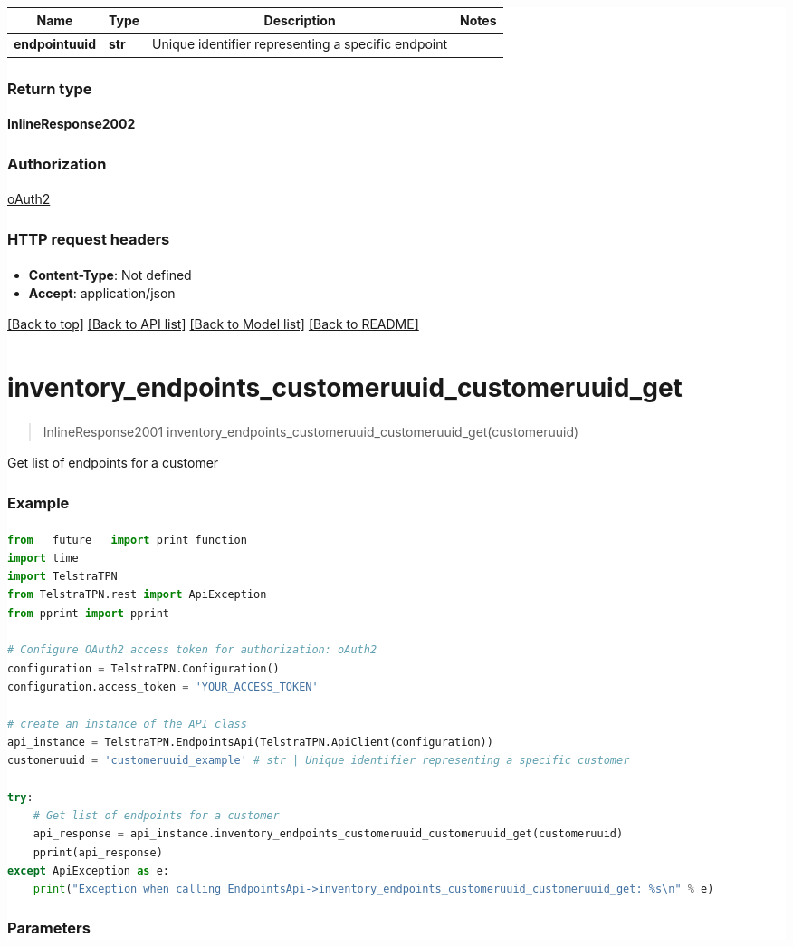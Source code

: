 Name | Type | Description  | Notes
------------- | ------------- | ------------- | -------------
 **endpointuuid** | **str**| Unique identifier representing a specific endpoint | 

### Return type

[**InlineResponse2002**](InlineResponse2002.md)

### Authorization

[oAuth2](../README.md#oAuth2)

### HTTP request headers

 - **Content-Type**: Not defined
 - **Accept**: application/json

[[Back to top]](#) [[Back to API list]](../README.md#documentation-for-api-endpoints) [[Back to Model list]](../README.md#documentation-for-models) [[Back to README]](../README.md)

# **inventory_endpoints_customeruuid_customeruuid_get**
> InlineResponse2001 inventory_endpoints_customeruuid_customeruuid_get(customeruuid)

Get list of endpoints for a customer

### Example
```python
from __future__ import print_function
import time
import TelstraTPN
from TelstraTPN.rest import ApiException
from pprint import pprint

# Configure OAuth2 access token for authorization: oAuth2
configuration = TelstraTPN.Configuration()
configuration.access_token = 'YOUR_ACCESS_TOKEN'

# create an instance of the API class
api_instance = TelstraTPN.EndpointsApi(TelstraTPN.ApiClient(configuration))
customeruuid = 'customeruuid_example' # str | Unique identifier representing a specific customer

try:
    # Get list of endpoints for a customer
    api_response = api_instance.inventory_endpoints_customeruuid_customeruuid_get(customeruuid)
    pprint(api_response)
except ApiException as e:
    print("Exception when calling EndpointsApi->inventory_endpoints_customeruuid_customeruuid_get: %s\n" % e)
```

### Parameters
